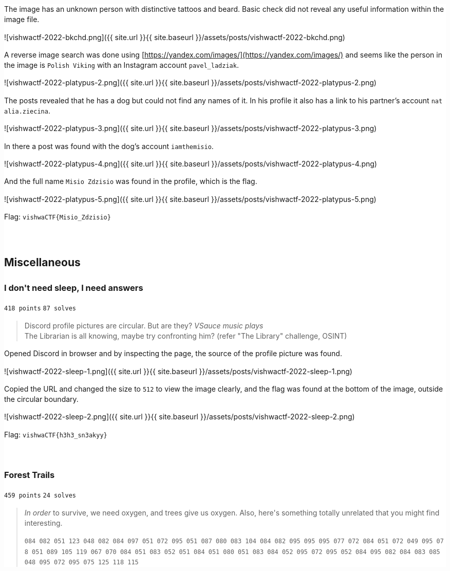 The image has an unknown person with distinctive tattoos and beard. Basic check did not reveal any useful information within the image file.

![vishwactf-2022-bkchd.png]({{ site.url }}{{ site.baseurl }}/assets/posts/vishwactf-2022-bkchd.png)

A reverse image search was done using [https://yandex.com/images/](https://yandex.com/images/) and seems like the person in the image is `Polish Viking` with an Instagram account `pavel_ladziak`.

![vishwactf-2022-platypus-2.png]({{ site.url }}{{ site.baseurl }}/assets/posts/vishwactf-2022-platypus-2.png)

The posts revealed that he has a dog but could not find any names of it. In his profile it also has a link to his partner’s account `natalia.ziecina`.

![vishwactf-2022-platypus-3.png]({{ site.url }}{{ site.baseurl }}/assets/posts/vishwactf-2022-platypus-3.png)

In there a post was found with the dog’s account `iamthemisio`.

![vishwactf-2022-platypus-4.png]({{ site.url }}{{ site.baseurl }}/assets/posts/vishwactf-2022-platypus-4.png)

And the full name `Misio Zdzisio` was found in the profile, which is the flag.

![vishwactf-2022-platypus-5.png]({{ site.url }}{{ site.baseurl }}/assets/posts/vishwactf-2022-platypus-5.png)

Flag: `vishwaCTF{Misio_Zdzisio}`

<br>

## Miscellaneous
### I don't need sleep, I need answers
`418 points` `87 solves`

> Discord profile pictures are circular. But are they? *VSauce music plays*<br>
> The Librarian is all knowing, maybe try confronting him? (refer "The Library" challenge, OSINT)

Opened Discord in browser and by inspecting the page, the source of the profile picture was found.

![vishwactf-2022-sleep-1.png]({{ site.url }}{{ site.baseurl }}/assets/posts/vishwactf-2022-sleep-1.png)

Copied the URL and changed the size to `512` to view the image clearly, and the flag was found  at the bottom of the image, outside the circular boundary.

![vishwactf-2022-sleep-2.png]({{ site.url }}{{ site.baseurl }}/assets/posts/vishwactf-2022-sleep-2.png)

Flag: `vishwaCTF{h3h3_sn3akyy}`

<br>

### Forest Trails
`459 points` `24 solves`

> *In order* to survive, we need oxygen, and trees give us oxygen. Also, here's something totally unrelated that you might find interesting.
> 
> ```text
> 084 082 051 123 048 082 084 097 051 072 095 051 087 080 083 104 084 082 095 095 095 077 072 084 051 072 049 095 078 051 089 105 119 067 070 084 051 083 052 051 084 051 080 051 083 084 052 095 072 095 052 084 095 082 084 083 085 048 095 072 095 075 125 118 115
> ```
